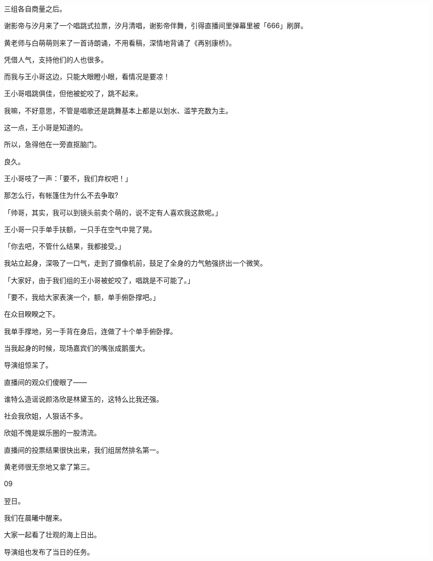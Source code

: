 三组各自商量之后。

谢影帝与汐月来了一个唱跳式拉票，汐月清唱，谢影帝伴舞，引得直播间里弹幕里被「666」刷屏。

黄老师与白萌萌则来了一首诗朗诵，不用看稿，深情地背诵了《再别康桥》。

凭借人气，支持他们的人也很多。

而我与王小哥这边，只能大眼瞪小眼，看情况是要凉！

王小哥唱跳俱佳，但他被蛇咬了，跳不起来。

我嘛，不好意思，不管是唱歌还是跳舞基本上都是以划水、滥竽充数为主。

这一点，王小哥是知道的。

所以，急得他在一旁直抠脑门。

良久。

王小哥吱了一声：「要不，我们弃权吧！」

那怎么行，有帐篷住为什么不去争取\?

「帅哥，其实，我可以到镜头前卖个萌的，说不定有人喜欢我这款呢。」

王小哥一只手单手扶额，一只手在空气中晃了晃。

「你去吧，不管什么结果，我都接受。」

我站立起身，深吸了一口气，走到了摄像机前，鼓足了全身的力气勉强挤出一个微笑。

「大家好，由于我们组的王小哥被蛇咬了，唱跳是不可能了。」

「要不，我给大家表演一个，额，单手俯卧撑吧。」

在众目睽睽之下。

我单手撑地，另一手背在身后，连做了十个单手俯卧撑。

当我起身的时候，现场嘉宾们的嘴张成鹅蛋大。

导演组惊呆了。

直播间的观众们傻眼了——

谁特么造谣说颜洛欣是林黛玉的，这特么比我还强。

社会我欣姐，人狠话不多。

欣姐不愧是娱乐圈的一股清流。

直播间的投票结果很快出来，我们组居然排名第一。

黄老师很无奈地又拿了第三。

09

翌日。

我们在晨曦中醒来。

大家一起看了壮观的海上日出。

导演组也发布了当日的任务。
